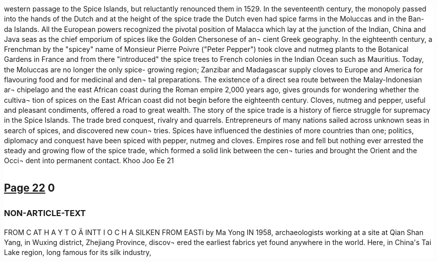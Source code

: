 western passage to the Spice Islands, but
reluctantly renounced them in 1529. In the
seventeenth century, the monopoly passed
into the hands of the Dutch and at the
height of the spice trade the Dutch even had
spice farms in the Moluccas and in the Ban-
da Islands. All the European powers
recognized the pivotal position of Malacca
which lay at the junction of the Indian,
China and Java seas as the chief emporium
of spices like the Golden Chersonese of an¬
cient Greek geography.
In the eighteenth century, a Frenchman
by the "spicey" name of Monsieur Pierre
Poivre ("Peter Pepper") took clove and
nutmeg plants to the Botanical Gardens in
France and from there "introduced" the
spice trees to French colonies in the Indian
Ocean such as Mauritius. Today, the
Moluccas are no longer the only spice-
growing region; Zanzibar and Madagascar
supply cloves to Europe and America for
flavouring food and for medicinal and den¬
tal preparations. The existence of a direct
sea route between the Malay-Indonesian ar¬
chipelago and the east African coast during
the Roman empire 2,000 years ago, gives
grounds for wondering whether the cultiva¬
tion of spices on the East African coast did
not begin before the eighteenth century.
Cloves, nutmeg and pepper, useful and
pleasant condiments, offered a road to
great wealth. The story of the spice trade is
a history of fierce struggle for supremacy in
the Spice Islands. The trade bred conquest,
rivalry and quarrels. Entrepreneurs of
many nations sailed across unknown seas in
search of spices, and discovered new coun¬
tries. Spices have influenced the destinies of
more countries than one; politics,
diplomacy and conquest have been spiced
with pepper, nutmeg and cloves. Empires
rose and fell but nothing ever arrested the
steady and growing flow of the spice trade,
which formed a solid link between the cen¬
turies and brought the Orient and the Occi¬
dent into permanent contact.
Khoo Joo Ee
21
## [Page 22](https://demo.humlab.umu.se/courier/074681engo.pdf#page=22) 0
### NON-ARTICLE-TEXT
FROM C AT H A Y T O Ä INTT I O C H
A SILKEN
FROM EASTi
by Ma Yong
IN 1958, archaeologists working at a
site at Qian Shan Yang, in Wuxing
district, Zhejiang Province, discov¬
ered the earliest fabrics yet found anywhere
in the world. Here, in China's Tai Lake
region, long famous for its silk industry,